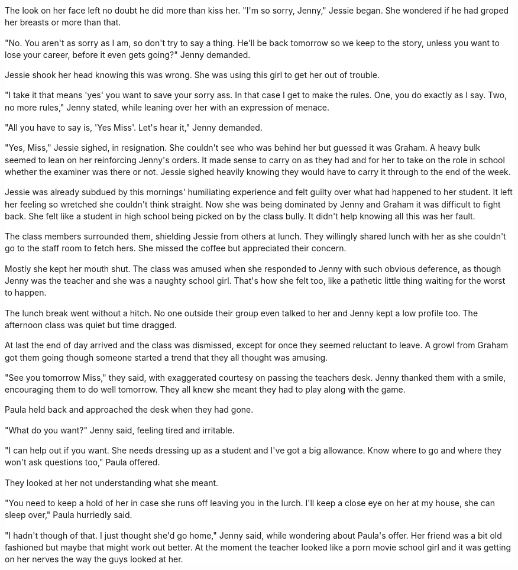 The look on her face left no doubt he did more than kiss her. "I'm so sorry, Jenny," Jessie began. She wondered if he had groped her breasts or more than that. 

"No. You aren't as sorry as I am, so don't try to say a thing. He'll be back tomorrow so we keep to the story, unless you want to lose your career, before it even gets going?" Jenny demanded. 

Jessie shook her head knowing this was wrong. She was using this girl to get her out of trouble. 

"I take it that means 'yes' you want to save your sorry ass. In that case I get to make the rules. One, you do exactly as I say. Two, no more rules," Jenny stated, while leaning over her with an expression of menace. 

"All you have to say is, 'Yes Miss'. Let's hear it," Jenny demanded. 

"Yes, Miss," Jessie sighed, in resignation. She couldn't see who was behind her but guessed it was Graham. A heavy bulk seemed to lean on her reinforcing Jenny's orders. It made sense to carry on as they had and for her to take on the role in school whether the examiner was there or not. Jessie sighed heavily knowing they would have to carry it through to the end of the week. 

Jessie was already subdued by this mornings' humiliating experience and felt guilty over what had happened to her student. It left her feeling so wretched she couldn't think straight. Now she was being dominated by Jenny and Graham it was difficult to fight back. She felt like a student in high school being picked on by the class bully. It didn't help knowing all this was her fault. 

The class members surrounded them, shielding Jessie from others at lunch. They willingly shared lunch with her as she couldn't go to the staff room to fetch hers. She missed the coffee but appreciated their concern. 

Mostly she kept her mouth shut. The class was amused when she responded to Jenny with such obvious deference, as though Jenny was the teacher and she was a naughty school girl. That's how she felt too, like a pathetic little thing waiting for the worst to happen. 

The lunch break went without a hitch. No one outside their group even talked to her and Jenny kept a low profile too. The afternoon class was quiet but time dragged. 

At last the end of day arrived and the class was dismissed, except for once they seemed reluctant to leave. A growl from Graham got them going though someone started a trend that they all thought was amusing. 

"See you tomorrow Miss," they said, with exaggerated courtesy on passing the teachers desk. Jenny thanked them with a smile, encouraging them to do well tomorrow. They all knew she meant they had to play along with the game. 

Paula held back and approached the desk when they had gone. 

"What do you want?" Jenny said, feeling tired and irritable. 

"I can help out if you want. She needs dressing up as a student and I've got a big allowance. Know where to go and where they won't ask questions too," Paula offered. 

They looked at her not understanding what she meant. 

"You need to keep a hold of her in case she runs off leaving you in the lurch. I'll keep a close eye on her at my house, she can sleep over," Paula hurriedly said. 

"I hadn't though of that. I just thought she'd go home," Jenny said, while wondering about Paula's offer. Her friend was a bit old fashioned but maybe that might work out better. At the moment the teacher looked like a porn movie school girl and it was getting on her nerves the way the guys looked at her. 
